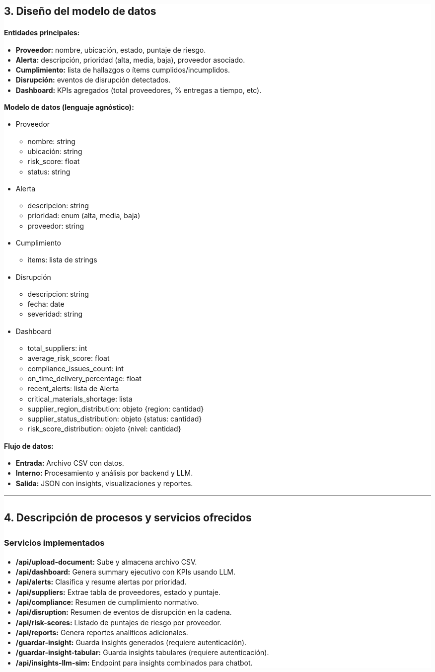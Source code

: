 
## 3. Diseño del modelo de datos

**Entidades principales:**
- **Proveedor:** nombre, ubicación, estado, puntaje de riesgo.
- **Alerta:** descripción, prioridad (alta, media, baja), proveedor asociado.
- **Cumplimiento:** lista de hallazgos o ítems cumplidos/incumplidos.
- **Disrupción:** eventos de disrupción detectados.
- **Dashboard:** KPIs agregados (total proveedores, % entregas a tiempo, etc).

**Modelo de datos (lenguaje agnóstico):**

- Proveedor
  - nombre: string
  - ubicación: string
  - risk_score: float
  - status: string

- Alerta
  - descripcion: string
  - prioridad: enum (alta, media, baja)
  - proveedor: string

- Cumplimiento
  - items: lista de strings

- Disrupción
  - descripcion: string
  - fecha: date
  - severidad: string

- Dashboard
  - total_suppliers: int
  - average_risk_score: float
  - compliance_issues_count: int
  - on_time_delivery_percentage: float
  - recent_alerts: lista de Alerta
  - critical_materials_shortage: lista
  - supplier_region_distribution: objeto {region: cantidad}
  - supplier_status_distribution: objeto {status: cantidad}
  - risk_score_distribution: objeto {nivel: cantidad}

**Flujo de datos:**
- **Entrada:** Archivo CSV con datos.
- **Interno:** Procesamiento y análisis por backend y LLM.
- **Salida:** JSON con insights, visualizaciones y reportes.

---

## 4. Descripción de procesos y servicios ofrecidos

### Servicios implementados

- **/api/upload-document:** Sube y almacena archivo CSV.
- **/api/dashboard:** Genera summary ejecutivo con KPIs usando LLM.
- **/api/alerts:** Clasifica y resume alertas por prioridad.
- **/api/suppliers:** Extrae tabla de proveedores, estado y puntaje.
- **/api/compliance:** Resumen de cumplimiento normativo.
- **/api/disruption:** Resumen de eventos de disrupción en la cadena.
- **/api/risk-scores:** Listado de puntajes de riesgo por proveedor.
- **/api/reports:** Genera reportes analíticos adicionales.
- **/guardar-insight:** Guarda insights generados (requiere autenticación).
- **/guardar-insight-tabular:** Guarda insights tabulares (requiere autenticación).
- **/api/insights-llm-sim:** Endpoint para insights combinados para chatbot.
